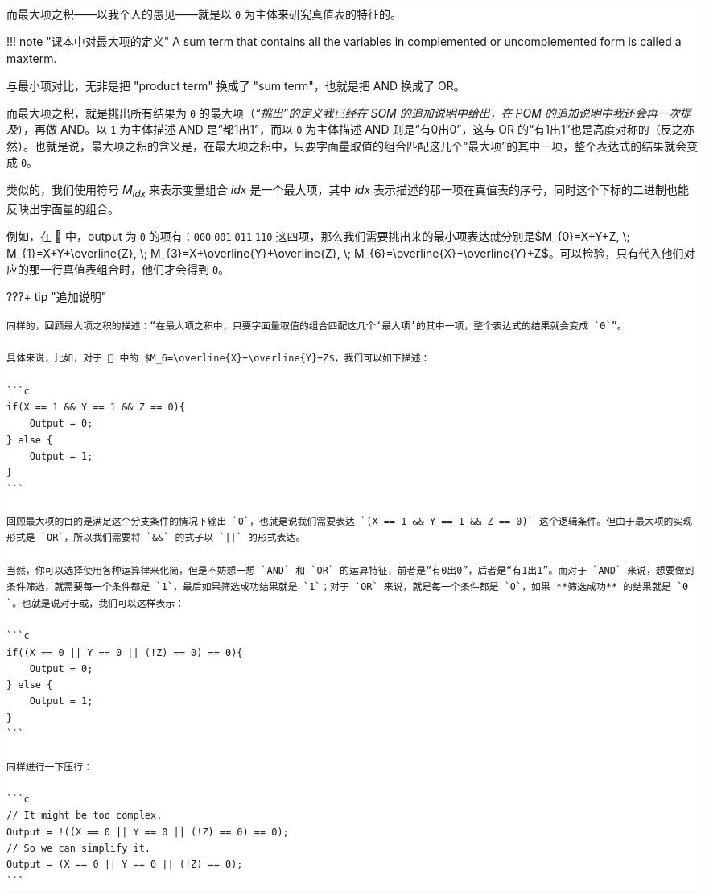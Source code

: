 而最大项之积——以我个人的愚见——就是以 `0` 为主体来研究真值表的特征的。


!!! note "课本中对最大项的定义"
    A sum term that contains all the variables in complemented or uncomplemented form is called a maxterm.





与最小项对比，无非是把 "product term" 换成了 "sum term"，也就是把 AND 换成了 OR。

而最大项之积，就是挑出所有结果为 `0` 的最大项（*“挑出”的定义我已经在 SOM 的追加说明中给出，在 POM 的追加说明中我还会再一次提及*），再做 AND。以 `1` 为主体描述 AND 是“都1出1”，而以 `0` 为主体描述 AND 则是“有0出0”，这与 OR 的“有1出1”也是高度对称的（反之亦然）。也就是说，最大项之积的含义是，在最大项之积中，只要字面量取值的组合匹配这几个“最大项”的其中一项，整个表达式的结果就会变成 `0`。

类似的，我们使用符号 $M_{idx}$ 来表示变量组合 $idx$ 是一个最大项，其中 $idx$ 表示描述的那一项在真值表的序号，同时这个下标的二进制也能反映出字面量的组合。

例如，在 🌰 中，output 为 `0` 的项有：`000` `001` `011` `110` 这四项，那么我们需要挑出来的最小项表达就分别是$M_{0}=X+Y+Z, \; M_{1}=X+Y+\overline{Z}, \; M_{3}=X+\overline{Y}+\overline{Z}, \; M_{6}=\overline{X}+\overline{Y}+Z$。可以检验，只有代入他们对应的那一行真值表组合时，他们才会得到 `0`。


???+ tip "追加说明"

    同样的，回顾最大项之积的描述：“在最大项之积中，只要字面量取值的组合匹配这几个‘最大项’的其中一项，整个表达式的结果就会变成 `0`”。
    
    具体来说，比如，对于 🌰 中的 $M_6=\overline{X}+\overline{Y}+Z$，我们可以如下描述：
    
    ```c
    if(X == 1 && Y == 1 && Z == 0){
        Output = 0;
    } else {
        Output = 1;
    }
    ```
    
    回顾最大项的目的是满足这个分支条件的情况下输出 `0`，也就是说我们需要表达 `(X == 1 && Y == 1 && Z == 0)` 这个逻辑条件。但由于最大项的实现形式是 `OR`，所以我们需要将 `&&` 的式子以 `||` 的形式表达。
    
    当然，你可以选择使用各种运算律来化简，但是不妨想一想 `AND` 和 `OR` 的运算特征，前者是“有0出0”，后者是“有1出1”。而对于 `AND` 来说，想要做到条件筛选，就需要每一个条件都是 `1`，最后如果筛选成功结果就是 `1`；对于 `OR` 来说，就是每一个条件都是 `0`，如果 **筛选成功** 的结果就是 `0`。也就是说对于或，我们可以这样表示：
    
    ```c
    if((X == 0 || Y == 0 || (!Z) == 0) == 0){
        Output = 0;
    } else {
        Output = 1;
    }
    ```
    
    同样进行一下压行：
    
    ```c
    // It might be too complex.
    Output = !((X == 0 || Y == 0 || (!Z) == 0) == 0);
    // So we can simplify it.
    Output = (X == 0 || Y == 0 || (!Z) == 0);
    ```
    